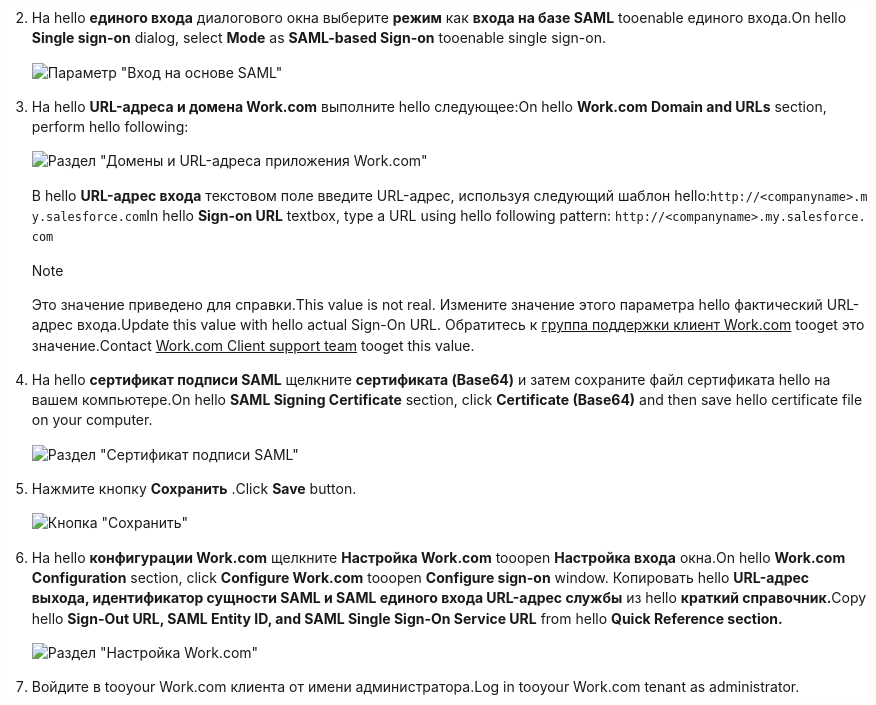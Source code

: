 2. <span data-ttu-id="a653f-153">На hello **единого входа** диалогового окна выберите **режим** как **входа на базе SAML** tooenable единого входа.</span><span class="sxs-lookup"><span data-stu-id="a653f-153">On hello **Single sign-on** dialog, select **Mode** as   **SAML-based Sign-on** tooenable single sign-on.</span></span>
 
    ![Параметр "Вход на основе SAML"](./media/active-directory-saas-work-com-tutorial/tutorial_work-com_samlbase.png)

3. <span data-ttu-id="a653f-155">На hello **URL-адреса и домена Work.com** выполните hello следующее:</span><span class="sxs-lookup"><span data-stu-id="a653f-155">On hello **Work.com Domain and URLs** section, perform hello following:</span></span>

    ![Раздел "Домены и URL-адреса приложения Work.com"](./media/active-directory-saas-work-com-tutorial/tutorial_work-com_url.png)

    <span data-ttu-id="a653f-157">В hello **URL-адрес входа** текстовом поле введите URL-адрес, используя следующий шаблон hello:`http://<companyname>.my.salesforce.com`</span><span class="sxs-lookup"><span data-stu-id="a653f-157">In hello **Sign-on URL** textbox, type a URL using hello following pattern: `http://<companyname>.my.salesforce.com`</span></span>

    > [!NOTE] 
    > <span data-ttu-id="a653f-158">Это значение приведено для справки.</span><span class="sxs-lookup"><span data-stu-id="a653f-158">This value is not real.</span></span> <span data-ttu-id="a653f-159">Измените значение этого параметра hello фактический URL-адрес входа.</span><span class="sxs-lookup"><span data-stu-id="a653f-159">Update this value with hello actual Sign-On URL.</span></span> <span data-ttu-id="a653f-160">Обратитесь к [группа поддержки клиент Work.com](https://help.salesforce.com/articleView?id=000159855&type=3) tooget это значение.</span><span class="sxs-lookup"><span data-stu-id="a653f-160">Contact [Work.com Client support team](https://help.salesforce.com/articleView?id=000159855&type=3) tooget this value.</span></span> 

4. <span data-ttu-id="a653f-161">На hello **сертификат подписи SAML** щелкните **сертификата (Base64)** и затем сохраните файл сертификата hello на вашем компьютере.</span><span class="sxs-lookup"><span data-stu-id="a653f-161">On hello **SAML Signing Certificate** section, click **Certificate (Base64)** and then save hello certificate file on your computer.</span></span>

    ![Раздел "Сертификат подписи SAML"](./media/active-directory-saas-work-com-tutorial/tutorial_work-com_certificate.png) 

5. <span data-ttu-id="a653f-163">Нажмите кнопку **Сохранить** .</span><span class="sxs-lookup"><span data-stu-id="a653f-163">Click **Save** button.</span></span>

    ![Кнопка "Сохранить"](./media/active-directory-saas-work-com-tutorial/tutorial_general_400.png)

6. <span data-ttu-id="a653f-165">На hello **конфигурации Work.com** щелкните **Настройка Work.com** tooopen **Настройка входа** окна.</span><span class="sxs-lookup"><span data-stu-id="a653f-165">On hello **Work.com Configuration** section, click **Configure Work.com** tooopen **Configure sign-on** window.</span></span> <span data-ttu-id="a653f-166">Копировать hello **URL-адрес выхода, идентификатор сущности SAML и SAML единого входа URL-адрес службы** из hello **краткий справочник.**</span><span class="sxs-lookup"><span data-stu-id="a653f-166">Copy hello **Sign-Out URL, SAML Entity ID, and SAML Single Sign-On Service URL** from hello **Quick Reference section.**</span></span>

    ![Раздел "Настройка Work.com"](./media/active-directory-saas-work-com-tutorial/tutorial_work-com_configure.png) 
7. <span data-ttu-id="a653f-168">Войдите в tooyour Work.com клиента от имени администратора.</span><span class="sxs-lookup"><span data-stu-id="a653f-168">Log in tooyour Work.com tenant as administrator.</span></span>


[1]: ./media/active-directory-saas-work-com-tutorial/tutorial_general_01.png
[2]: ./media/active-directory-saas-work-com-tutorial/tutorial_general_02.png
[3]: ./media/active-directory-saas-work-com-tutorial/tutorial_general_03.png
[4]: ./media/active-directory-saas-work-com-tutorial/tutorial_general_04.png
[100]: ./media/active-directory-saas-work-com-tutorial/tutorial_general_100.png
[200]: ./media/active-directory-saas-work-com-tutorial/tutorial_general_200.png
[201]: ./media/active-directory-saas-work-com-tutorial/tutorial_general_201.png
[202]: ./media/active-directory-saas-work-com-tutorial/tutorial_general_202.png
[203]: ./media/active-directory-saas-work-com-tutorial/tutorial_general_203.png